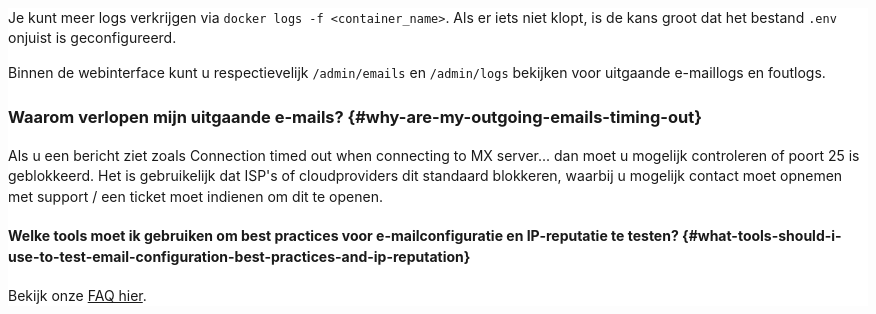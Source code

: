 Je kunt meer logs verkrijgen via `docker logs -f <container_name>`. Als er iets niet klopt, is de kans groot dat het bestand `.env` onjuist is geconfigureerd.

Binnen de webinterface kunt u respectievelijk `/admin/emails` en `/admin/logs` bekijken voor uitgaande e-maillogs en foutlogs.

### Waarom verlopen mijn uitgaande e-mails? {#why-are-my-outgoing-emails-timing-out}

Als u een bericht ziet zoals Connection timed out when connecting to MX server... dan moet u mogelijk controleren of poort 25 is geblokkeerd. Het is gebruikelijk dat ISP's of cloudproviders dit standaard blokkeren, waarbij u mogelijk contact moet opnemen met support / een ticket moet indienen om dit te openen.

#### Welke tools moet ik gebruiken om best practices voor e-mailconfiguratie en IP-reputatie te testen? {#what-tools-should-i-use-to-test-email-configuration-best-practices-and-ip-reputation}

Bekijk onze [FAQ hier](/faq#why-are-my-emails-landing-in-spam-and-junk-and-how-can-i-check-my-domain-reputation).